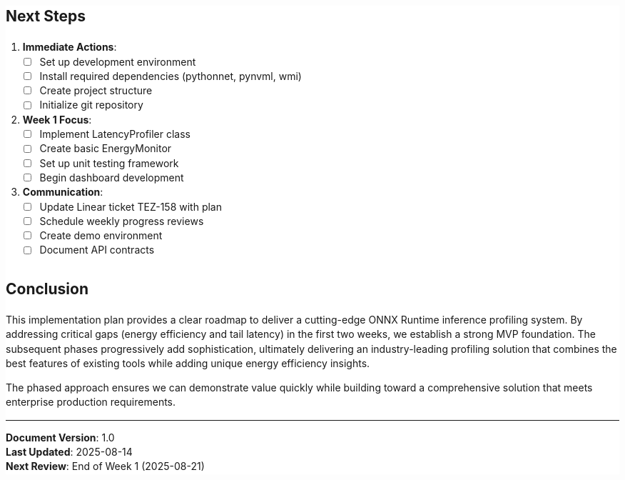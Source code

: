 ## Next Steps

1. **Immediate Actions**:
   - [ ] Set up development environment
   - [ ] Install required dependencies (pythonnet, pynvml, wmi)
   - [ ] Create project structure
   - [ ] Initialize git repository

2. **Week 1 Focus**:
   - [ ] Implement LatencyProfiler class
   - [ ] Create basic EnergyMonitor
   - [ ] Set up unit testing framework
   - [ ] Begin dashboard development

3. **Communication**:
   - [ ] Update Linear ticket TEZ-158 with plan
   - [ ] Schedule weekly progress reviews
   - [ ] Create demo environment
   - [ ] Document API contracts

## Conclusion

This implementation plan provides a clear roadmap to deliver a cutting-edge ONNX Runtime inference profiling system. By addressing critical gaps (energy efficiency and tail latency) in the first two weeks, we establish a strong MVP foundation. The subsequent phases progressively add sophistication, ultimately delivering an industry-leading profiling solution that combines the best features of existing tools while adding unique energy efficiency insights.

The phased approach ensures we can demonstrate value quickly while building toward a comprehensive solution that meets enterprise production requirements.

---

**Document Version**: 1.0  
**Last Updated**: 2025-08-14  
**Next Review**: End of Week 1 (2025-08-21)